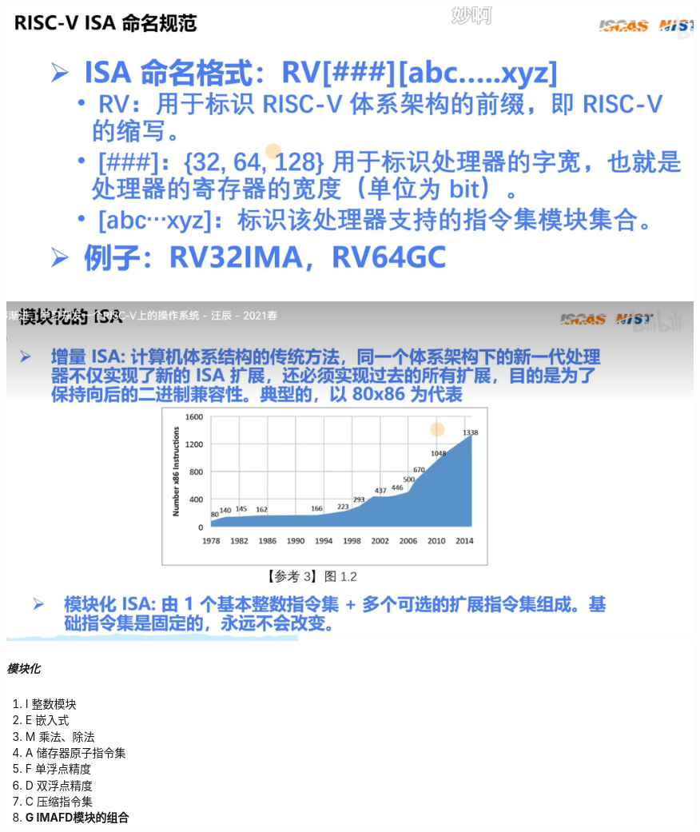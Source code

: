 ![1691051144823](image/RISC-V系统学习/1691051144823.png)

![1691051434914](image/RISC-V系统学习/1691051434914.png)

##### 模块化

1. I	整数模块
2. E	嵌入式
3. M	乘法、除法
4. A	储存器原子指令集
5. F	单浮点精度
6. D	双浮点精度
7. C	压缩指令集
8. **G	IMAFD模块的组合**
